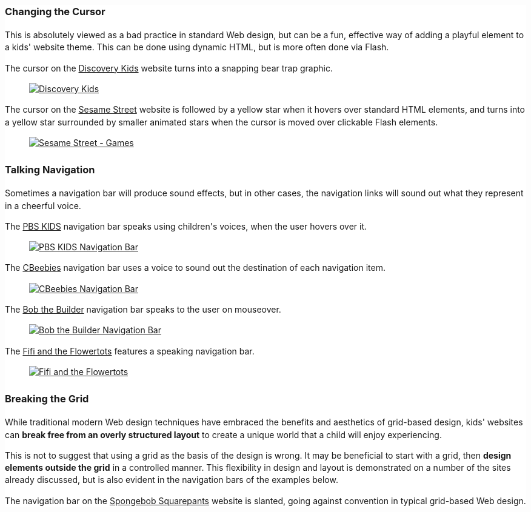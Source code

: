 ### Changing the Cursor

This is absolutely viewed as a bad practice in standard Web design, but can be a fun, effective way of adding a playful element to a kids' website theme. This can be done using dynamic HTML, but is more often done via Flash.

The cursor on the <a href="https://kids.discovery.com/" rel="nofollow">Discovery Kids</a> website turns into a snapping bear trap graphic.

<figure><a href="https://kids.discovery.com/" rel="nofollow"><img loading="lazy" decoding="async" src="https://archive.smashing.media/assets/344dbf88-fdf9-42bb-adb4-46f01eedd629/3f28f3d6-b7a3-4e94-afd6-4c1ff097726a/discovery-cursor.jpg" alt="Discovery Kids" width="500" height="307" /></a></figure>

The cursor on the <a href="https://www.sesamestreet.org/" rel="nofollow">Sesame Street</a> website is followed by a yellow star when it hovers over standard HTML elements, and turns into a yellow star surrounded by smaller animated stars when the cursor is moved over clickable Flash elements.

<figure><a href="https://www.sesamestreet.org/" rel="nofollow"><img loading="lazy" decoding="async" src="https://archive.smashing.media/assets/344dbf88-fdf9-42bb-adb4-46f01eedd629/c344193d-338e-4d8c-8b33-946335b29dc9/sesame-cursor.jpg" alt="Sesame Street - Games" width="500" height="426" /></a></figure>

### Talking Navigation

Sometimes a navigation bar will produce sound effects, but in other cases, the navigation links will sound out what they represent in a cheerful voice.

The <a href="https://pbskids.org/" rel="nofollow">PBS KIDS</a> navigation bar speaks using children's voices, when the user hovers over it.

<figure><a href="https://pbskids.org/" rel="nofollow"><img loading="lazy" decoding="async" src="https://archive.smashing.media/assets/344dbf88-fdf9-42bb-adb4-46f01eedd629/16354adb-a432-4e98-b319-efcd464151e6/pbs-nav.jpg" alt="PBS KIDS Navigation Bar" width="500" height="138" /></a></figure>

The <a href="https://www.bbc.co.uk/cbeebies/" rel="nofollow">CBeebies</a> navigation bar uses a voice to sound out the destination of each navigation item.

<figure><a href="https://www.bbc.co.uk/cbeebies/" rel="nofollow"><img loading="lazy" decoding="async" src="https://archive.smashing.media/assets/344dbf88-fdf9-42bb-adb4-46f01eedd629/26b87ce0-5fad-4772-8f46-83379e34402c/cbeebies-nav.jpg" alt="CBeebies Navigation Bar" width="500" height="135" /></a></figure>

The <a href="https://www.bobthebuilder.com/" rel="nofollow">Bob the Builder</a> navigation bar speaks to the user on mouseover.

<figure><a href="https://www.bobthebuilder.com/" rel="nofollow"><img loading="lazy" decoding="async" src="https://archive.smashing.media/assets/344dbf88-fdf9-42bb-adb4-46f01eedd629/3cdf4964-1708-4787-b462-62f398933d87/bob-nav.jpg" alt="Bob the Builder Navigation Bar" width="500" height="58" /></a></figure>

The <a href="https://www.fifiandtheflowertots.com/" rel="nofollow">Fifi and the Flowertots</a> features a speaking navigation bar.

<figure><a href="https://www.fifiandtheflowertots.com/" rel="nofollow"><img loading="lazy" decoding="async" src="https://archive.smashing.media/assets/344dbf88-fdf9-42bb-adb4-46f01eedd629/e2b2caa1-2a64-4fe9-bbad-ed63e5fd110b/fifi-nav.jpg" alt="Fifi and the Flowertots" width="500" height="98" /></a></figure>

### Breaking the Grid

While traditional modern Web design techniques have embraced the benefits and aesthetics of grid-based design, kids' websites can <strong>break free from an overly structured layout</strong> to create a unique world that a child will enjoy experiencing.

This is not to suggest that using a grid as the basis of the design is wrong. It may be beneficial to start with a grid, then <strong>design elements outside the grid</strong> in a controlled manner. This flexibility in design and layout is demonstrated on a number of the sites already discussed, but is also evident in the navigation bars of the examples below.

The navigation bar on the <a href="https://www.ytv.com/blog/spongebob-takeover" rel="nofollow">Spongebob Squarepants</a> website is slanted, going against convention in typical grid-based Web design.
